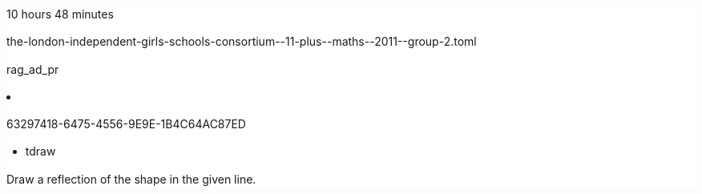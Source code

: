 $10 \ \text{hours} \ 48 \ \text{minutes}$

</div>
</div>

</div>
</li>
</ul>
<div class='papername'>
<p>the-london-independent-girls-schools-consortium--11-plus--maths--2011--group-2.toml</p>
</div>
<div class='rag'>
<p>rag_ad_pr</p>
</div>
</div>
</li>
<li>
<div class='question_envelope rag_up_notstarted question'>
<div class='uuid'>
<p>63297418-6475-4556-9E9E-1B4C64AC87ED</p>
</div>
<div class='topics'>
<ul>
<li>
tdraw
</li>
</ul>
</div>
<div class='question question'>

Draw a reflection of the shape in the given line.
